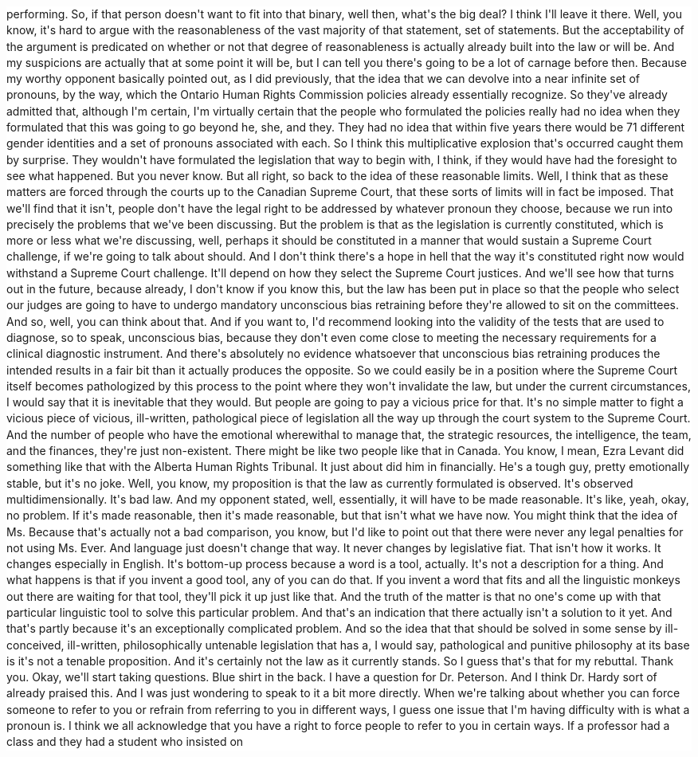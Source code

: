 performing. So, if that person doesn't want to fit into that binary, well then, what's the big deal? I think I'll leave it there. Well, you know, it's hard to argue with the reasonableness of the vast majority of that statement, set of statements. But the acceptability of the argument is predicated on whether or not that degree of reasonableness is actually already built into the law or will be. And my suspicions are actually that at some point it will be, but I can tell you there's going to be a lot of carnage before then. Because my worthy opponent basically pointed out, as I did previously, that the idea that we can devolve into a near infinite set of pronouns, by the way, which the Ontario Human Rights Commission policies already essentially recognize. So they've already admitted that, although I'm certain, I'm virtually certain that the people who formulated the policies really had no idea when they formulated that this was going to go beyond he, she, and they. They had no idea that within five years there would be 71 different gender identities and a set of pronouns associated with each. So I think this multiplicative explosion that's occurred caught them by surprise. They wouldn't have formulated the legislation that way to begin with, I think, if they would have had the foresight to see what happened. But you never know. But all right, so back to the idea of these reasonable limits. Well, I think that as these matters are forced through the courts up to the Canadian Supreme Court, that these sorts of limits will in fact be imposed. That we'll find that it isn't, people don't have the legal right to be addressed by whatever pronoun they choose, because we run into precisely the problems that we've been discussing. But the problem is that as the legislation is currently constituted, which is more or less what we're discussing, well, perhaps it should be constituted in a manner that would sustain a Supreme Court challenge, if we're going to talk about should. And I don't think there's a hope in hell that the way it's constituted right now would withstand a Supreme Court challenge. It'll depend on how they select the Supreme Court justices. And we'll see how that turns out in the future, because already, I don't know if you know this, but the law has been put in place so that the people who select our judges are going to have to undergo mandatory unconscious bias retraining before they're allowed to sit on the committees. And so, well, you can think about that. And if you want to, I'd recommend looking into the validity of the tests that are used to diagnose, so to speak, unconscious bias, because they don't even come close to meeting the necessary requirements for a clinical diagnostic instrument. And there's absolutely no evidence whatsoever that unconscious bias retraining produces the intended results in a fair bit than it actually produces the opposite. So we could easily be in a position where the Supreme Court itself becomes pathologized by this process to the point where they won't invalidate the law, but under the current circumstances, I would say that it is inevitable that they would. But people are going to pay a vicious price for that. It's no simple matter to fight a vicious piece of vicious, ill-written, pathological piece of legislation all the way up through the court system to the Supreme Court. And the number of people who have the emotional wherewithal to manage that, the strategic resources, the intelligence, the team, and the finances, they're just non-existent. There might be like two people like that in Canada. You know, I mean, Ezra Levant did something like that with the Alberta Human Rights Tribunal. It just about did him in financially. He's a tough guy, pretty emotionally stable, but it's no joke. Well, you know, my proposition is that the law as currently formulated is observed. It's observed multidimensionally. It's bad law. And my opponent stated, well, essentially, it will have to be made reasonable. It's like, yeah, okay, no problem. If it's made reasonable, then it's made reasonable, but that isn't what we have now. You might think that the idea of Ms. Because that's actually not a bad comparison, you know, but I'd like to point out that there were never any legal penalties for not using Ms. Ever. And language just doesn't change that way. It never changes by legislative fiat. That isn't how it works. It changes especially in English. It's bottom-up process because a word is a tool, actually. It's not a description for a thing. And what happens is that if you invent a good tool, any of you can do that. If you invent a word that fits and all the linguistic monkeys out there are waiting for that tool, they'll pick it up just like that. And the truth of the matter is that no one's come up with that particular linguistic tool to solve this particular problem. And that's an indication that there actually isn't a solution to it yet. And that's partly because it's an exceptionally complicated problem. And so the idea that that should be solved in some sense by ill-conceived, ill-written, philosophically untenable legislation that has a, I would say, pathological and punitive philosophy at its base is it's not a tenable proposition. And it's certainly not the law as it currently stands. So I guess that's that for my rebuttal. Thank you. Okay, we'll start taking questions. Blue shirt in the back. I have a question for Dr. Peterson. And I think Dr. Hardy sort of already praised this. And I was just wondering to speak to it a bit more directly. When we're talking about whether you can force someone to refer to you or refrain from referring to you in different ways, I guess one issue that I'm having difficulty with is what a pronoun is. I think we all acknowledge that you have a right to force people to refer to you in certain ways. If a professor had a class and they had a student who insisted on